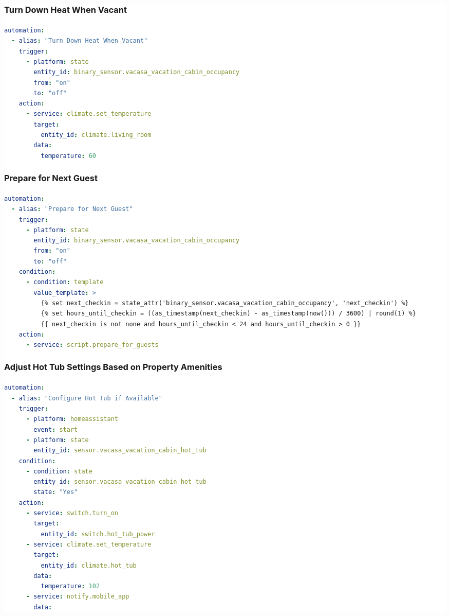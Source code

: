 ### Turn Down Heat When Vacant

```yaml
automation:
  - alias: "Turn Down Heat When Vacant"
    trigger:
      - platform: state
        entity_id: binary_sensor.vacasa_vacation_cabin_occupancy
        from: "on"
        to: "off"
    action:
      - service: climate.set_temperature
        target:
          entity_id: climate.living_room
        data:
          temperature: 60
```

### Prepare for Next Guest

```yaml
automation:
  - alias: "Prepare for Next Guest"
    trigger:
      - platform: state
        entity_id: binary_sensor.vacasa_vacation_cabin_occupancy
        from: "on"
        to: "off"
    condition:
      - condition: template
        value_template: >
          {% set next_checkin = state_attr('binary_sensor.vacasa_vacation_cabin_occupancy', 'next_checkin') %}
          {% set hours_until_checkin = ((as_timestamp(next_checkin) - as_timestamp(now())) / 3600) | round(1) %}
          {{ next_checkin is not none and hours_until_checkin < 24 and hours_until_checkin > 0 }}
    action:
      - service: script.prepare_for_guests
```

### Adjust Hot Tub Settings Based on Property Amenities

```yaml
automation:
  - alias: "Configure Hot Tub if Available"
    trigger:
      - platform: homeassistant
        event: start
      - platform: state
        entity_id: sensor.vacasa_vacation_cabin_hot_tub
    condition:
      - condition: state
        entity_id: sensor.vacasa_vacation_cabin_hot_tub
        state: "Yes"
    action:
      - service: switch.turn_on
        target:
          entity_id: switch.hot_tub_power
      - service: climate.set_temperature
        target:
          entity_id: climate.hot_tub
        data:
          temperature: 102
      - service: notify.mobile_app
        data:
```